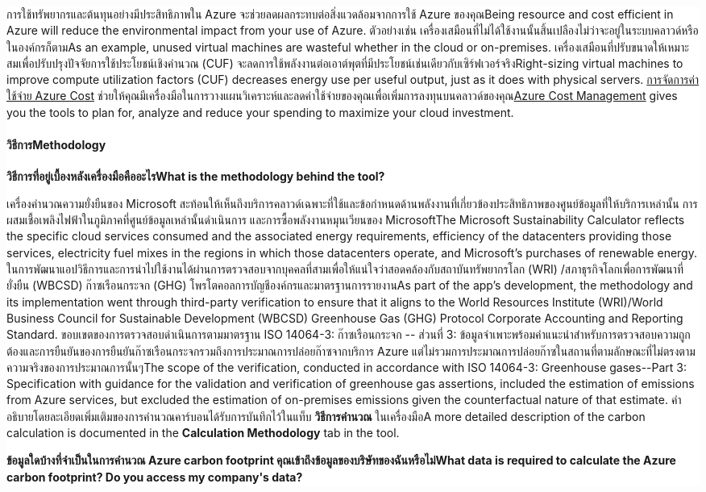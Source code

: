 <span data-ttu-id="c0f9e-220">การใช้ทรัพยากรและต้นทุนอย่างมีประสิทธิภาพใน Azure จะช่วยลดผลกระทบต่อสิ่งแวดล้อมจากการใช้ Azure ของคุณ</span><span class="sxs-lookup"><span data-stu-id="c0f9e-220">Being resource and cost efficient in Azure will reduce the environmental impact from your use of Azure.</span></span> <span data-ttu-id="c0f9e-221">ตัวอย่างเช่น เครื่องเสมือนที่ไม่ได้ใช้งานนั้นสิ้นเปลืองไม่ว่าจะอยู่ในระบบคลาวด์หรือในองค์กรก็ตาม</span><span class="sxs-lookup"><span data-stu-id="c0f9e-221">As an example, unused virtual machines are wasteful whether in the cloud or on-premises.</span></span> <span data-ttu-id="c0f9e-222">เครื่องเสมือนที่ปรับขนาดให้เหมาะสมเพื่อปรับปรุงปัจจัยการใช้ประโยชน์เชิงคำนวณ (CUF) จะลดการใช้พลังงานต่อเอาต์พุตที่มีประโยชน์เช่นเดียวกับเซิร์ฟเวอร์จริง</span><span class="sxs-lookup"><span data-stu-id="c0f9e-222">Right-sizing virtual machines to improve compute utilization factors (CUF) decreases energy use per useful output, just as it does with physical servers.</span></span> <span data-ttu-id="c0f9e-223">[การจัดการค่าใช้จ่าย Azure Cost](/azure/cost-management-billing/costs/cost-mgt-best-practices)  ช่วยให้คุณมีเครื่องมือในการวางแผนวิเคราะห์และลดค่าใช้จ่ายของคุณเพื่อเพิ่มการลงทุนบนคลาวด์ของคุณ</span><span class="sxs-lookup"><span data-stu-id="c0f9e-223">[Azure Cost Management](/azure/cost-management-billing/costs/cost-mgt-best-practices) gives you the tools to plan for, analyze and reduce your spending to maximize your cloud investment.</span></span>

#### <a name="methodology"></a><span data-ttu-id="c0f9e-224">วิธีการ</span><span class="sxs-lookup"><span data-stu-id="c0f9e-224">Methodology</span></span>

<span data-ttu-id="c0f9e-225">**วิธีการที่อยู่เบื้องหลังเครื่องมือคืออะไร**</span><span class="sxs-lookup"><span data-stu-id="c0f9e-225">**What is the methodology behind the tool?**</span></span>

<span data-ttu-id="c0f9e-226">เครื่องคำนวณความยั่งยืนของ Microsoft สะท้อนให้เห็นถึงบริการคลาวด์เฉพาะที่ใช้และข้อกำหนดด้านพลังงานที่เกี่ยวข้องประสิทธิภาพของศูนย์ข้อมูลที่ให้บริการเหล่านั้น การผสมเชื้อเพลิงไฟฟ้าในภูมิภาคที่ศูนย์ข้อมูลเหล่านั้นดำเนินการ และการซื้อพลังงานหมุนเวียนของ Microsoft</span><span class="sxs-lookup"><span data-stu-id="c0f9e-226">The Microsoft Sustainability Calculator reflects the specific cloud services consumed and the associated energy requirements, efficiency of the datacenters providing those services, electricity fuel mixes in the regions in which those datacenters operate, and Microsoft’s purchases of renewable energy.</span></span> <span data-ttu-id="c0f9e-227">ในการพัฒนาแอปวิธีการและการนำไปใช้งานได้ผ่านการตรวจสอบจากบุคคลที่สามเพื่อให้แน่ใจว่าสอดคล้องกับสถาบันทรัพยากรโลก (WRI) /สภาธุรกิจโลกเพื่อการพัฒนาที่ยั่งยืน (WBCSD) ก๊าซเรือนกระจก (GHG) โพรโตคอลการบัญชีองค์กรและมาตรฐานการรายงาน</span><span class="sxs-lookup"><span data-stu-id="c0f9e-227">As part of the app’s development, the methodology and its implementation went through third-party verification to ensure that it aligns to the World Resources Institute (WRI)/World Business Council for Sustainable Development (WBCSD) Greenhouse Gas (GHG) Protocol Corporate Accounting and Reporting Standard.</span></span> <span data-ttu-id="c0f9e-228">ขอบเขตของการตรวจสอบดำเนินการตามมาตรฐาน ISO 14064-3: ก๊าซเรือนกระจก -- ส่วนที่ 3: ข้อมูลจำเพาะพร้อมคำแนะนำสำหรับการตรวจสอบความถูกต้องและการยืนยันของการยืนยันก๊าซเรือนกระจกรวมถึงการประมาณการปล่อยก๊าซจากบริการ Azure แต่ไม่รวมการประมาณการปล่อยก๊าซในสถานที่ตามลักษณะที่ไม่ตรงตามความจริงของการประมาณการนั้นๆ</span><span class="sxs-lookup"><span data-stu-id="c0f9e-228">The scope of the verification, conducted in accordance with ISO 14064-3: Greenhouse gases--Part 3: Specification with guidance for the validation and verification of greenhouse gas assertions, included the estimation of emissions from Azure services, but excluded the estimation of on-premises emissions given the counterfactual nature of that estimate.</span></span> <span data-ttu-id="c0f9e-229">คำอธิบายโดยละเอียดเพิ่มเติมของการคำนวณคาร์บอนได้รับการบันทึกไว้ในแท็บ **วิธีการคำนวณ** ในเครื่องมือ</span><span class="sxs-lookup"><span data-stu-id="c0f9e-229">A more detailed description of the carbon calculation is documented in the **Calculation Methodology** tab in the tool.</span></span>

<span data-ttu-id="c0f9e-230">**ข้อมูลใดบ้างที่จำเป็นในการคำนวณ Azure carbon footprint คุณเข้าถึงข้อมูลของบริษัทของฉันหรือไม่**</span><span class="sxs-lookup"><span data-stu-id="c0f9e-230">**What data is required to calculate the Azure carbon footprint? Do you access my company's data?**</span></span>
